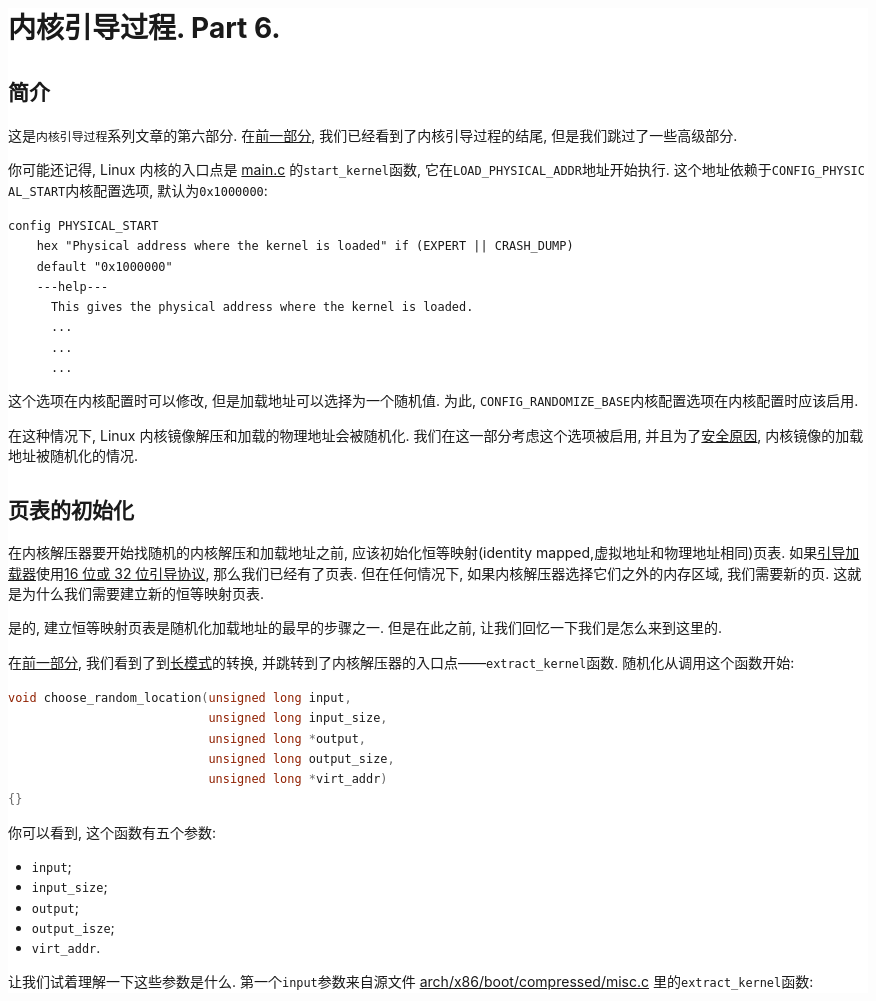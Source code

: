 内核引导过程. Part 6.
================================================================================

简介
--------------------------------------------------------------------------------

这是`内核引导过程`系列文章的第六部分. 在[前一部分](linux-bootstrap-5.md), 我们已经看到了内核引导过程的结尾, 但是我们跳过了一些高级部分.

你可能还记得, Linux 内核的入口点是 [main.c](https://github.com/torvalds/linux/blob/master/init/main.c) 的`start_kernel`函数, 它在`LOAD_PHYSICAL_ADDR`地址开始执行. 这个地址依赖于`CONFIG_PHYSICAL_START`内核配置选项, 默认为`0x1000000`:

```
config PHYSICAL_START
	hex "Physical address where the kernel is loaded" if (EXPERT || CRASH_DUMP)
	default "0x1000000"
	---help---
	  This gives the physical address where the kernel is loaded.
      ...
      ...
      ...
```

这个选项在内核配置时可以修改, 但是加载地址可以选择为一个随机值. 为此, `CONFIG_RANDOMIZE_BASE`内核配置选项在内核配置时应该启用.

在这种情况下, Linux 内核镜像解压和加载的物理地址会被随机化. 我们在这一部分考虑这个选项被启用, 并且为了[安全原因](https://en.wikipedia.org/wiki/Address_space_layout_randomization), 内核镜像的加载地址被随机化的情况.

页表的初始化
--------------------------------------------------------------------------------

在内核解压器要开始找随机的内核解压和加载地址之前, 应该初始化恒等映射(identity mapped,虚拟地址和物理地址相同)页表. 如果[引导加载器](https://en.wikipedia.org/wiki/Booting)使用[16 位或 32 位引导协议](https://github.com/torvalds/linux/blob/master/Documentation/x86/boot.txt), 那么我们已经有了页表. 但在任何情况下, 如果内核解压器选择它们之外的内存区域, 我们需要新的页. 这就是为什么我们需要建立新的恒等映射页表.

是的, 建立恒等映射页表是随机化加载地址的最早的步骤之一. 但是在此之前, 让我们回忆一下我们是怎么来到这里的.

在[前一部分](linux-bootstrap-5.md), 我们看到了到[长模式](https://en.wikipedia.org/wiki/Long_mode)的转换, 并跳转到了内核解压器的入口点——`extract_kernel`函数. 随机化从调用这个函数开始:

```C
void choose_random_location(unsigned long input,
                            unsigned long input_size,
			                unsigned long *output,
                            unsigned long output_size,
			                unsigned long *virt_addr)
{}
```

你可以看到, 这个函数有五个参数:

  * `input`;
  * `input_size`;
  * `output`;
  * `output_isze`;
  * `virt_addr`.

让我们试着理解一下这些参数是什么. 第一个`input`参数来自源文件 [arch/x86/boot/compressed/misc.c](https://github.com/torvalds/linux/blob/master/arch/x86/boot/compressed/misc.c) 里的`extract_kernel`函数:

